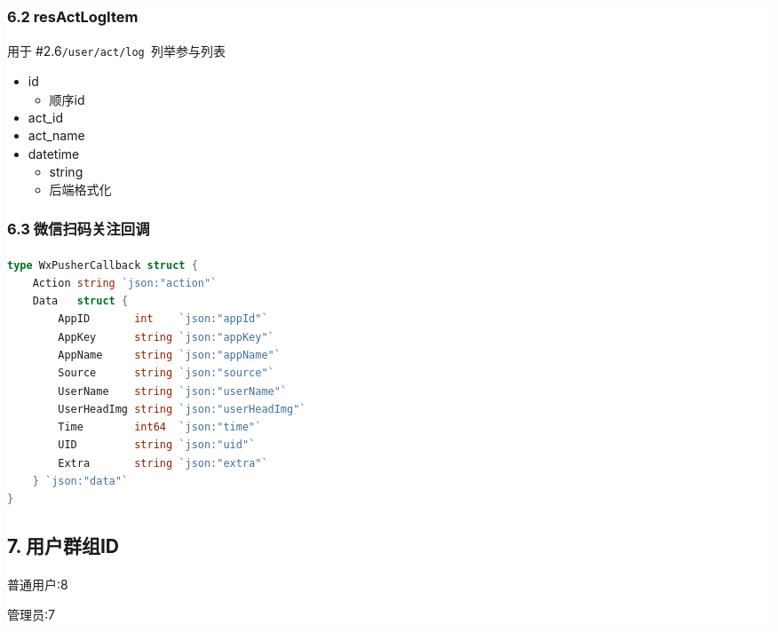 ### 6.2 resActLogItem

用于 #2.6`/user/act/log `列举参与列表

* id
  * 顺序id
* act_id
* act_name
* datetime
  * string
  * 后端格式化

### 6.3 微信扫码关注回调

```go
type WxPusherCallback struct {
	Action string `json:"action"`
	Data   struct {
		AppID       int    `json:"appId"`
		AppKey      string `json:"appKey"`
		AppName     string `json:"appName"`
		Source      string `json:"source"`
		UserName    string `json:"userName"`
		UserHeadImg string `json:"userHeadImg"`
		Time        int64  `json:"time"`
		UID         string `json:"uid"`
		Extra       string `json:"extra"`
	} `json:"data"`
}
```



## 7. 用户群组ID

普通用户:8

管理员:7
